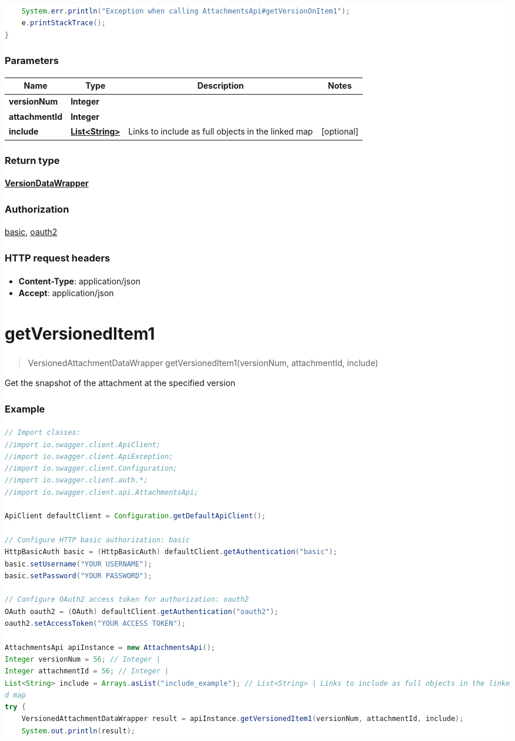 ```java
    System.err.println("Exception when calling AttachmentsApi#getVersionOnItem1");
    e.printStackTrace();
}
```

### Parameters

Name | Type | Description  | Notes
------------- | ------------- | ------------- | -------------
 **versionNum** | **Integer**|  |
 **attachmentId** | **Integer**|  |
 **include** | [**List&lt;String&gt;**](String.md)| Links to include as full objects in the linked map | [optional]

### Return type

[**VersionDataWrapper**](VersionDataWrapper.md)

### Authorization

[basic](../README.md#basic), [oauth2](../README.md#oauth2)

### HTTP request headers

 - **Content-Type**: application/json
 - **Accept**: application/json

<a name="getVersionedItem1"></a>
# **getVersionedItem1**
> VersionedAttachmentDataWrapper getVersionedItem1(versionNum, attachmentId, include)

Get the  snapshot of the attachment at the specified version



### Example
```java
// Import classes:
//import io.swagger.client.ApiClient;
//import io.swagger.client.ApiException;
//import io.swagger.client.Configuration;
//import io.swagger.client.auth.*;
//import io.swagger.client.api.AttachmentsApi;

ApiClient defaultClient = Configuration.getDefaultApiClient();

// Configure HTTP basic authorization: basic
HttpBasicAuth basic = (HttpBasicAuth) defaultClient.getAuthentication("basic");
basic.setUsername("YOUR USERNAME");
basic.setPassword("YOUR PASSWORD");

// Configure OAuth2 access token for authorization: oauth2
OAuth oauth2 = (OAuth) defaultClient.getAuthentication("oauth2");
oauth2.setAccessToken("YOUR ACCESS TOKEN");

AttachmentsApi apiInstance = new AttachmentsApi();
Integer versionNum = 56; // Integer | 
Integer attachmentId = 56; // Integer | 
List<String> include = Arrays.asList("include_example"); // List<String> | Links to include as full objects in the linked map
try {
    VersionedAttachmentDataWrapper result = apiInstance.getVersionedItem1(versionNum, attachmentId, include);
    System.out.println(result);
```